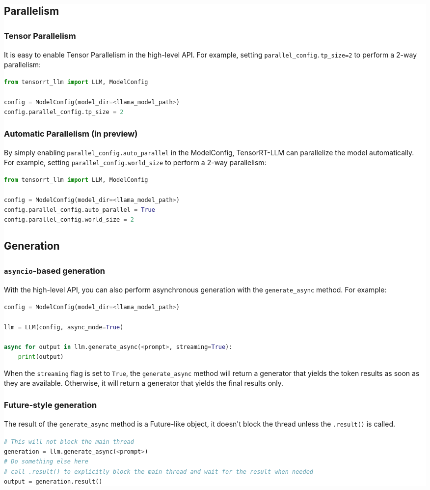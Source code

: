 ## Parallelism

### Tensor Parallelism
It is easy to enable Tensor Parallelism in the high-level API. For example, setting `parallel_config.tp_size=2` to perform a 2-way parallelism:

```python
from tensorrt_llm import LLM, ModelConfig

config = ModelConfig(model_dir=<llama_model_path>)
config.parallel_config.tp_size = 2
```

### Automatic Parallelism (in preview)

By simply enabling `parallel_config.auto_parallel` in the ModelConfig, TensorRT-LLM can parallelize the model automatically. For example, setting `parallel_config.world_size` to perform a 2-way parallelism:

``` python
from tensorrt_llm import LLM, ModelConfig

config = ModelConfig(model_dir=<llama_model_path>)
config.parallel_config.auto_parallel = True
config.parallel_config.world_size = 2
```

## Generation
### `asyncio`-based generation
With the high-level API, you can also perform asynchronous generation with the `generate_async` method. For example:

```python
config = ModelConfig(model_dir=<llama_model_path>)

llm = LLM(config, async_mode=True)

async for output in llm.generate_async(<prompt>, streaming=True):
    print(output)
```

When the `streaming` flag is set to `True`, the `generate_async` method will return a generator that yields the token results as soon as they are available. Otherwise, it will return a generator that yields the final results only.

### Future-style generation
The result of the `generate_async` method is a Future-like object, it doesn't block the thread unless the `.result()` is called.

```python
# This will not block the main thread
generation = llm.generate_async(<prompt>)
# Do something else here
# call .result() to explicitly block the main thread and wait for the result when needed
output = generation.result()
```
